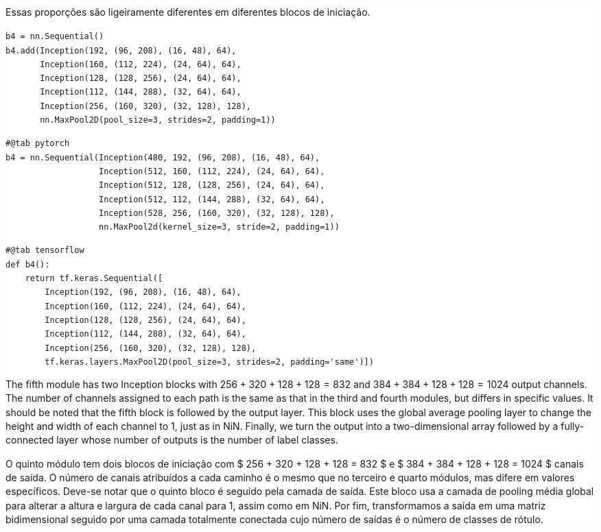 Essas proporções são ligeiramente diferentes em diferentes blocos de iniciação.

```{.python .input}
b4 = nn.Sequential()
b4.add(Inception(192, (96, 208), (16, 48), 64),
       Inception(160, (112, 224), (24, 64), 64),
       Inception(128, (128, 256), (24, 64), 64),
       Inception(112, (144, 288), (32, 64), 64),
       Inception(256, (160, 320), (32, 128), 128),
       nn.MaxPool2D(pool_size=3, strides=2, padding=1))
```

```{.python .input}
#@tab pytorch
b4 = nn.Sequential(Inception(480, 192, (96, 208), (16, 48), 64),
                   Inception(512, 160, (112, 224), (24, 64), 64),
                   Inception(512, 128, (128, 256), (24, 64), 64),
                   Inception(512, 112, (144, 288), (32, 64), 64),
                   Inception(528, 256, (160, 320), (32, 128), 128),
                   nn.MaxPool2d(kernel_size=3, stride=2, padding=1))
```

```{.python .input}
#@tab tensorflow
def b4():
    return tf.keras.Sequential([
        Inception(192, (96, 208), (16, 48), 64),
        Inception(160, (112, 224), (24, 64), 64),
        Inception(128, (128, 256), (24, 64), 64),
        Inception(112, (144, 288), (32, 64), 64),
        Inception(256, (160, 320), (32, 128), 128),
        tf.keras.layers.MaxPool2D(pool_size=3, strides=2, padding='same')])
```

The fifth module has two Inception blocks with $256+320+128+128=832$
and $384+384+128+128=1024$ output channels.
The number of channels assigned to each path
is the same as that in the third and fourth modules,
but differs in specific values.
It should be noted that the fifth block is followed by the output layer.
This block uses the global average pooling layer
to change the height and width of each channel to 1, just as in NiN.
Finally, we turn the output into a two-dimensional array
followed by a fully-connected layer
whose number of outputs is the number of label classes.

O quinto módulo tem dois blocos de iniciação com $ 256 + 320 + 128 + 128 = 832 $
e $ 384 + 384 + 128 + 128 = 1024 $ canais de saída.
O número de canais atribuídos a cada caminho
é o mesmo que no terceiro e quarto módulos,
mas difere em valores específicos.
Deve-se notar que o quinto bloco é seguido pela camada de saída.
Este bloco usa a camada de pooling média global
para alterar a altura e largura de cada canal para 1, assim como em NiN.
Por fim, transformamos a saída em uma matriz bidimensional
seguido por uma camada totalmente conectada
cujo número de saídas é o número de classes de rótulo.
